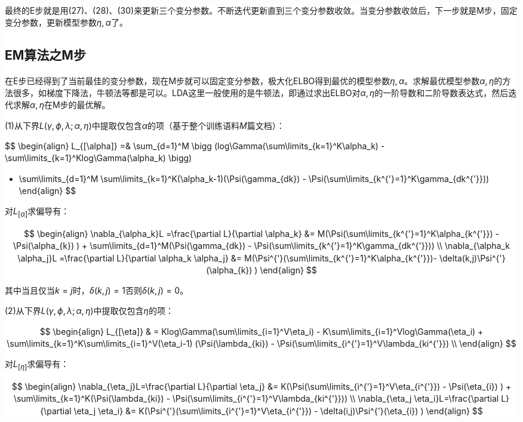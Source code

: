 最终的E步就是用(27)、(28)、(30)来更新三个变分参数。不断迭代更新直到三个变分参数收敛。当变分参数收敛后，下一步就是M步，固定变分参数，更新模型参数$\eta,\alpha$了。



## EM算法之M步

在E步已经得到了当前最佳的变分参数，现在M步就可以固定变分参数，极大化ELBO得到最优的模型参数$\eta,\alpha$。求解最优模型参数$\alpha,\eta$的方法很多，如梯度下降法，牛顿法等都是可以。LDA这里一般使用的是牛顿法，即通过求出ELBO对$\alpha,\eta$的一阶导数和二阶导数表达式，然后迭代求解$\alpha,\eta$在M步的最优解。

(1)从下界$L(\gamma,\phi,\lambda;\alpha,\eta)$中提取仅包含$\alpha$的项（基于整个训练语料$M$篇文档）：


$$
\begin{align}
L_{[\alpha]}
=& \sum_{d=1}^M \bigg (log\Gamma(\sum\limits_{k=1}^K\alpha_k) - \sum\limits_{k=1}^Klog\Gamma(\alpha_k) \bigg) 
+ \sum\limits_{d=1}^M \sum\limits_{k=1}^K(\alpha_k-1)(\Psi(\gamma_{dk}) - \Psi(\sum\limits_{k^{'}=1}^K\gamma_{dk^{'}}))
\end{align}
$$

对$L_{[\alpha]}$求偏导有：

$$
\begin{align}
\nabla_{\alpha_k}L 
=\frac{\partial L}{\partial \alpha_k} &= M(\Psi(\sum\limits_{k^{'}=1}^K\alpha_{k^{'}}) - \Psi(\alpha_{k}) ) + \sum\limits_{d=1}^M(\Psi(\gamma_{dk}) - \Psi(\sum\limits_{k^{'}=1}^K\gamma_{dk^{'}}))
\\
\nabla_{\alpha_k \alpha_j}L 
=\frac{\partial L}{\partial \alpha_k \alpha_j}  &= M(\Psi^{'}(\sum\limits_{k^{'}=1}^K\alpha_{k^{'}})- \delta(k,j)\Psi^{'}(\alpha_{k}) )
\end{align}
$$

其中当且仅当$k=j$时，$\delta(k,j)=1$否则$\delta(k,j)=0$。



(2)从下界$L(\gamma,\phi,\lambda;\alpha,\eta)$中提取仅包含$\eta$的项：

$$
\begin{align}
L_{[\eta]}
& = Klog\Gamma(\sum\limits_{i=1}^V\eta_i) - K\sum\limits_{i=1}^Vlog\Gamma(\eta_i)  + 
\sum\limits_{k=1}^K\sum\limits_{i=1}^V(\eta_i-1)  
(\Psi(\lambda_{ki}) - \Psi(\sum\limits_{i^{'}=1}^V\lambda_{ki^{'}}) \\
\end{align}
$$

对$L_{[\eta]}$求偏导有：

$$
\begin{align}
\nabla_{\eta_j}L=\frac{\partial L}{\partial \eta_j}
&= K(\Psi(\sum\limits_{i^{'}=1}^V\eta_{i^{'}}) - \Psi(\eta_{i}) ) + \sum\limits_{k=1}^K(\Psi(\lambda_{ki}) - \Psi(\sum\limits_{i^{'}=1}^V\lambda_{ki^{'}}))
\\
\nabla_{\eta_j \eta_i}L=\frac{\partial L}{\partial \eta_j \eta_i}
&=  K(\Psi^{'}(\sum\limits_{i^{'}=1}^V\eta_{i^{'}}) -  \delta(i,j)\Psi^{'}(\eta_{i}) )
\end{align}
$$
